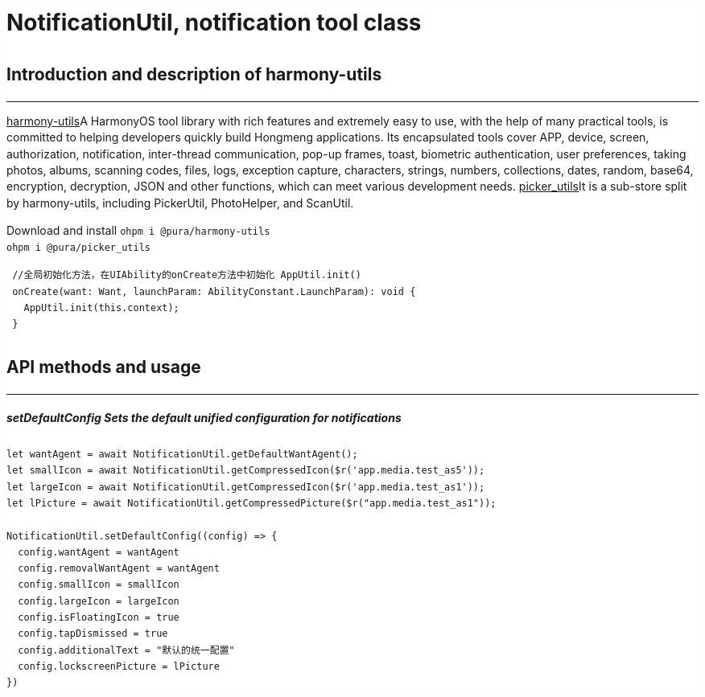 # NotificationUtil, notification tool class

## Introduction and description of harmony-utils

------
[harmony-utils](https://ohpm.openharmony.cn/#/cn/detail/@pura%2Fharmony-utils)A HarmonyOS tool library with rich features and extremely easy to use, with the help of many practical tools, is committed to helping developers quickly build Hongmeng applications. Its encapsulated tools cover APP, device, screen, authorization, notification, inter-thread communication, pop-up frames, toast, biometric authentication, user preferences, taking photos, albums, scanning codes, files, logs, exception capture, characters, strings, numbers, collections, dates, random, base64, encryption, decryption, JSON and other functions, which can meet various development needs.
[picker_utils](https://ohpm.openharmony.cn/#/cn/detail/@pura%2Fpicker_utils)It is a sub-store split by harmony-utils, including PickerUtil, PhotoHelper, and ScanUtil.

Download and install
`ohpm i @pura/harmony-utils`  
`ohpm i @pura/picker_utils`

 ```
  //全局初始化方法，在UIAbility的onCreate方法中初始化 AppUtil.init()
  onCreate(want: Want, launchParam: AbilityConstant.LaunchParam): void {
    AppUtil.init(this.context);
  }
 ```

## API methods and usage

------

##### setDefaultConfig Sets the default unified configuration for notifications

```
let wantAgent = await NotificationUtil.getDefaultWantAgent();
let smallIcon = await NotificationUtil.getCompressedIcon($r('app.media.test_as5'));
let largeIcon = await NotificationUtil.getCompressedIcon($r('app.media.test_as1'));
let lPicture = await NotificationUtil.getCompressedPicture($r("app.media.test_as1"));

NotificationUtil.setDefaultConfig((config) => {
  config.wantAgent = wantAgent
  config.removalWantAgent = wantAgent
  config.smallIcon = smallIcon
  config.largeIcon = largeIcon
  config.isFloatingIcon = true
  config.tapDismissed = true
  config.additionalText = "默认的统一配置"
  config.lockscreenPicture = lPicture
})
```
